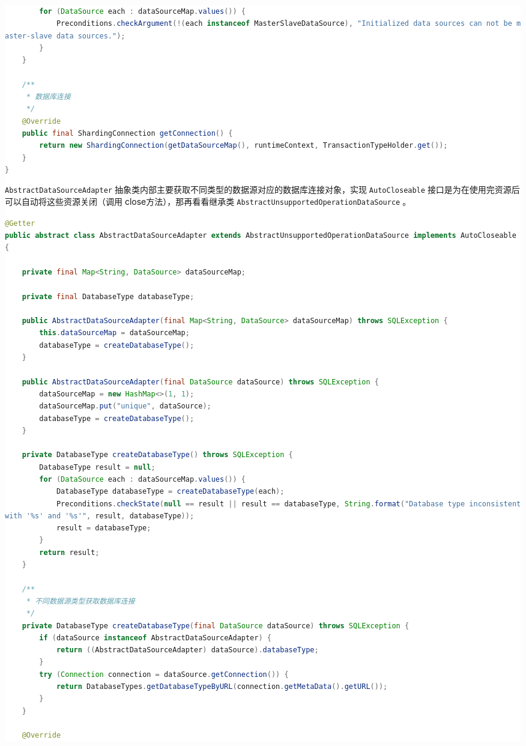 ```java
        for (DataSource each : dataSourceMap.values()) {
            Preconditions.checkArgument(!(each instanceof MasterSlaveDataSource), "Initialized data sources can not be master-slave data sources.");
        }
    }

    /**
     * 数据库连接
     */
    @Override
    public final ShardingConnection getConnection() {
        return new ShardingConnection(getDataSourceMap(), runtimeContext, TransactionTypeHolder.get());
    }
}
```
`AbstractDataSourceAdapter` 抽象类内部主要获取不同类型的数据源对应的数据库连接对象，实现 `AutoCloseable` 接口是为在使用完资源后可以自动将这些资源关闭（调用 close方法），那再看看继承类 `AbstractUnsupportedOperationDataSource` 。
```java
@Getter
public abstract class AbstractDataSourceAdapter extends AbstractUnsupportedOperationDataSource implements AutoCloseable {
    
    private final Map<String, DataSource> dataSourceMap;
    
    private final DatabaseType databaseType;
    
    public AbstractDataSourceAdapter(final Map<String, DataSource> dataSourceMap) throws SQLException {
        this.dataSourceMap = dataSourceMap;
        databaseType = createDatabaseType();
    }
    
    public AbstractDataSourceAdapter(final DataSource dataSource) throws SQLException {
        dataSourceMap = new HashMap<>(1, 1);
        dataSourceMap.put("unique", dataSource);
        databaseType = createDatabaseType();
    }
    
    private DatabaseType createDatabaseType() throws SQLException {
        DatabaseType result = null;
        for (DataSource each : dataSourceMap.values()) {
            DatabaseType databaseType = createDatabaseType(each);
            Preconditions.checkState(null == result || result == databaseType, String.format("Database type inconsistent with '%s' and '%s'", result, databaseType));
            result = databaseType;
        }
        return result;
    }
    
    /**
     * 不同数据源类型获取数据库连接
     */
    private DatabaseType createDatabaseType(final DataSource dataSource) throws SQLException {
        if (dataSource instanceof AbstractDataSourceAdapter) {
            return ((AbstractDataSourceAdapter) dataSource).databaseType;
        }
        try (Connection connection = dataSource.getConnection()) {
            return DatabaseTypes.getDatabaseTypeByURL(connection.getMetaData().getURL());
        }
    }
    
    @Override
```